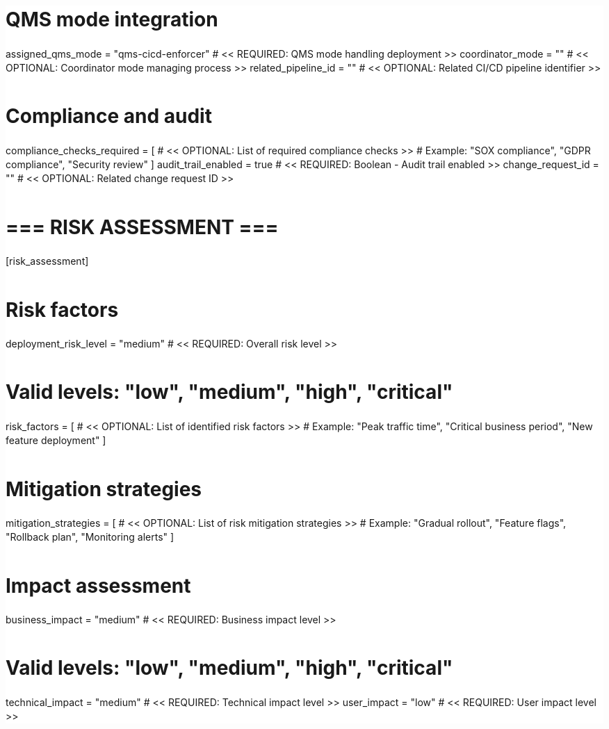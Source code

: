 # QMS mode integration
assigned_qms_mode = "qms-cicd-enforcer" # << REQUIRED: QMS mode handling deployment >>
coordinator_mode = "" # << OPTIONAL: Coordinator mode managing process >>
related_pipeline_id = "" # << OPTIONAL: Related CI/CD pipeline identifier >>

# Compliance and audit
compliance_checks_required = [
    # << OPTIONAL: List of required compliance checks >>
    # Example: "SOX compliance", "GDPR compliance", "Security review"
]
audit_trail_enabled = true # << REQUIRED: Boolean - Audit trail enabled >>
change_request_id = "" # << OPTIONAL: Related change request ID >>

# === RISK ASSESSMENT ===
[risk_assessment]
# Risk factors
deployment_risk_level = "medium" # << REQUIRED: Overall risk level >>
# Valid levels: "low", "medium", "high", "critical"

risk_factors = [
    # << OPTIONAL: List of identified risk factors >>
    # Example: "Peak traffic time", "Critical business period", "New feature deployment"
]

# Mitigation strategies
mitigation_strategies = [
    # << OPTIONAL: List of risk mitigation strategies >>
    # Example: "Gradual rollout", "Feature flags", "Rollback plan", "Monitoring alerts"
]

# Impact assessment
business_impact = "medium" # << REQUIRED: Business impact level >>
# Valid levels: "low", "medium", "high", "critical"
technical_impact = "medium" # << REQUIRED: Technical impact level >>
user_impact = "low" # << REQUIRED: User impact level >>
